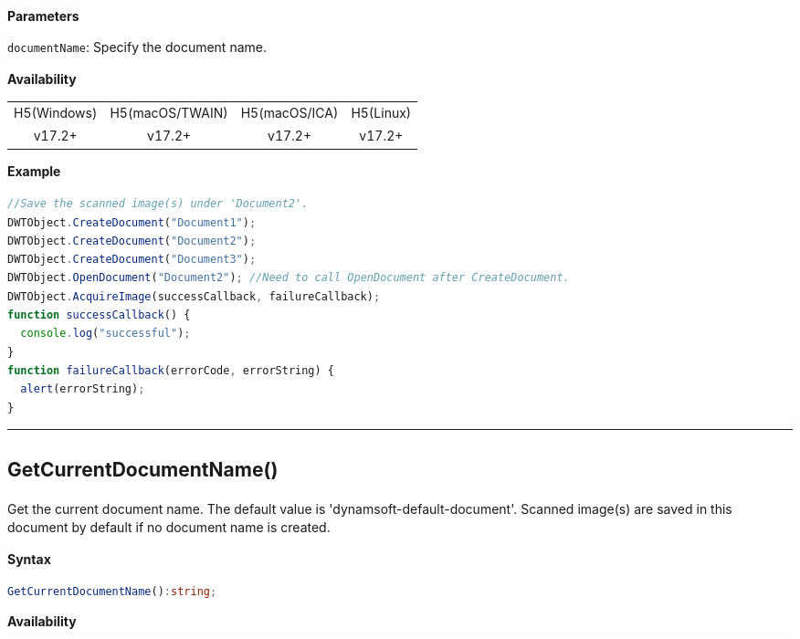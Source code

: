 **Parameters**

`documentName`: Specify the document name.

**Availability**

<div class="availability">
<table>

<tr>
<td align="center">H5(Windows)</td>
<td align="center">H5(macOS/TWAIN)</td>
<td align="center">H5(macOS/ICA)</td>
<td align="center">H5(Linux)</td>
</tr>

<tr>
<td align="center">v17.2+</td>
<td align="center">v17.2+</td>
<td align="center">v17.2+</td>
<td align="center">v17.2+</td>
</tr>

</table>
</div>

**Example**

```javascript
//Save the scanned image(s) under 'Document2'.
DWTObject.CreateDocument("Document1");
DWTObject.CreateDocument("Document2");
DWTObject.CreateDocument("Document3");
DWTObject.OpenDocument("Document2"); //Need to call OpenDocument after CreateDocument.
DWTObject.AcquireImage(successCallback, failureCallback);
function successCallback() {
  console.log("successful");
}
function failureCallback(errorCode, errorString) {
  alert(errorString);
}
```

---

## GetCurrentDocumentName()

Get the current document name. The default value is 'dynamsoft-default-document'. Scanned image(s) are saved in this document by default if no document name is created.

**Syntax**

```typescript
GetCurrentDocumentName():string;
```

**Availability**
